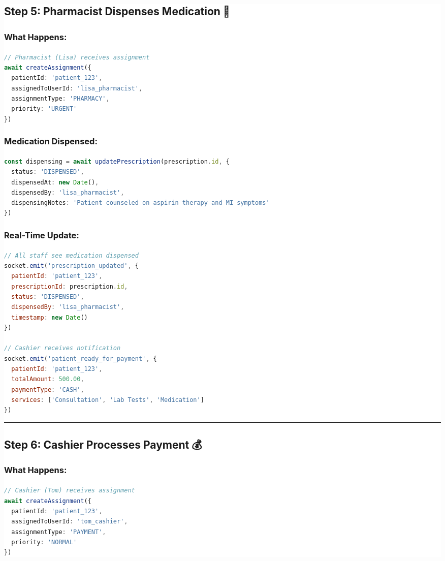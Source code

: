 ## **Step 5: Pharmacist Dispenses Medication** 💊

### **What Happens:**
```typescript
// Pharmacist (Lisa) receives assignment
await createAssignment({
  patientId: 'patient_123',
  assignedToUserId: 'lisa_pharmacist',
  assignmentType: 'PHARMACY',
  priority: 'URGENT'
})
```

### **Medication Dispensed:**
```typescript
const dispensing = await updatePrescription(prescription.id, {
  status: 'DISPENSED',
  dispensedAt: new Date(),
  dispensedBy: 'lisa_pharmacist',
  dispensingNotes: 'Patient counseled on aspirin therapy and MI symptoms'
})
```

### **Real-Time Update:**
```javascript
// All staff see medication dispensed
socket.emit('prescription_updated', {
  patientId: 'patient_123',
  prescriptionId: prescription.id,
  status: 'DISPENSED',
  dispensedBy: 'lisa_pharmacist',
  timestamp: new Date()
})

// Cashier receives notification
socket.emit('patient_ready_for_payment', {
  patientId: 'patient_123',
  totalAmount: 500.00,
  paymentType: 'CASH',
  services: ['Consultation', 'Lab Tests', 'Medication']
})
```

---

## **Step 6: Cashier Processes Payment** 💰

### **What Happens:**
```typescript
// Cashier (Tom) receives assignment
await createAssignment({
  patientId: 'patient_123',
  assignedToUserId: 'tom_cashier',
  assignmentType: 'PAYMENT',
  priority: 'NORMAL'
})
```
